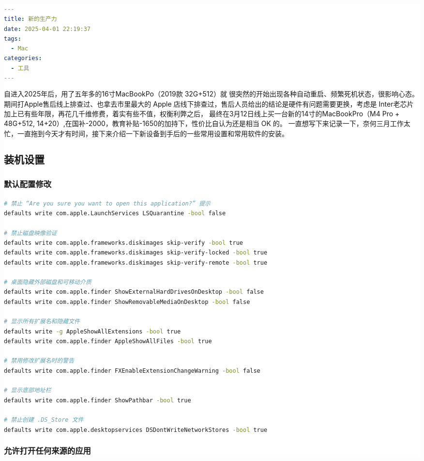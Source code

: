 ```yaml
---
title: 新的生产力
date: 2025-04-01 22:19:37
tags:
  - Mac
categories:
  - 工具
---
```


自进入2025年后，用了五年多的16寸MacBookPo（2019款 32G+512）就 很突然的开始出现各种自动重启、频繁死机状态，很影响心态。期间打Apple售后线上排查过、也拿去市里最大的 Apple 店线下排查过，售后人员给出的结论是硬件有问题需要更换，考虑是 Inter老芯片加上已有些年限，再花几千维修费，着实有些不值，权衡利弊之后， 最终在3月12日线上买一台新的14寸的MacBookPro（M4 Pro + 48G+512, 14+20）,在国补-2000，教育补贴-1650的加持下，性价比自认为还是相当 OK 的。 一直想写下来记录一下，奈何三月工作太忙，一直拖到今天才有时间，接下来介绍一下新设备到手后的一些常用设置和常用软件的安装。



## 装机设置

### 默认配置修改

```bash
# 禁止 “Are you sure you want to open this application?” 提示
defaults write com.apple.LaunchServices LSQuarantine -bool false

# 禁止磁盘映像验证
defaults write com.apple.frameworks.diskimages skip-verify -bool true
defaults write com.apple.frameworks.diskimages skip-verify-locked -bool true
defaults write com.apple.frameworks.diskimages skip-verify-remote -bool true

# 桌面隐藏外部磁盘和可移动介质
defaults write com.apple.finder ShowExternalHardDrivesOnDesktop -bool false
defaults write com.apple.finder ShowRemovableMediaOnDesktop -bool false

# 显示所有扩展名和隐藏文件
defaults write -g AppleShowAllExtensions -bool true
defaults write com.apple.finder AppleShowAllFiles -bool true

# 禁用修改扩展名时的警告
defaults write com.apple.finder FXEnableExtensionChangeWarning -bool false

# 显示底部地址栏
defaults write com.apple.finder ShowPathbar -bool true

# 禁止创建 .DS_Store 文件
defaults write com.apple.desktopservices DSDontWriteNetworkStores -bool true
```



### 允许打开任何来源的应用

